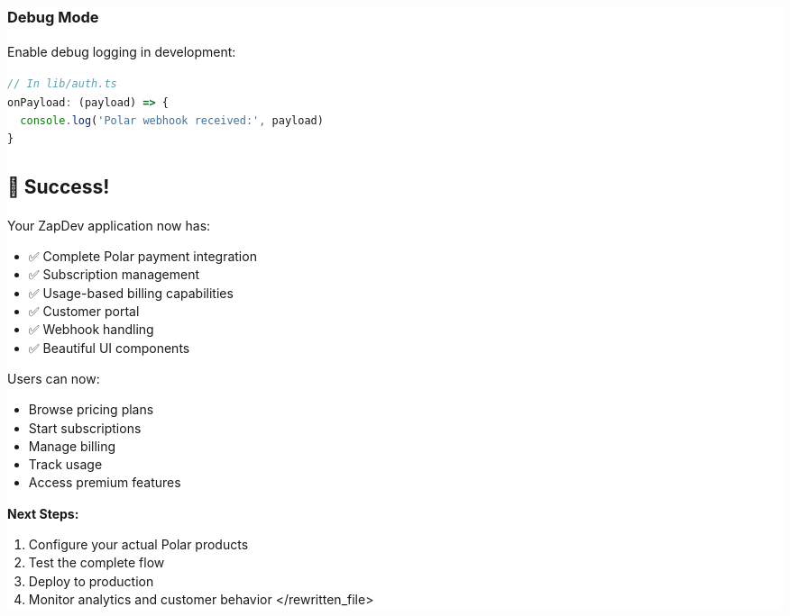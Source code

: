 ### Debug Mode
Enable debug logging in development:

```typescript
// In lib/auth.ts
onPayload: (payload) => {
  console.log('Polar webhook received:', payload)
}
```

## 🎉 **Success!**

Your ZapDev application now has:
- ✅ Complete Polar payment integration
- ✅ Subscription management
- ✅ Usage-based billing capabilities
- ✅ Customer portal
- ✅ Webhook handling
- ✅ Beautiful UI components

Users can now:
- Browse pricing plans
- Start subscriptions
- Manage billing
- Track usage
- Access premium features

**Next Steps:**
1. Configure your actual Polar products
2. Test the complete flow
3. Deploy to production
4. Monitor analytics and customer behavior
</rewritten_file> 
